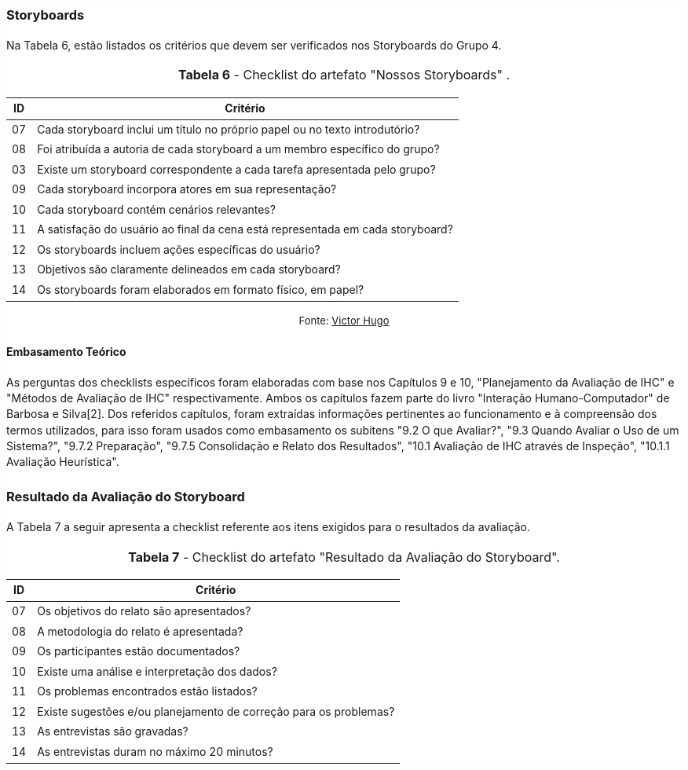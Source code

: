 ### Storyboards

Na Tabela 6, estão listados os critérios que devem ser verificados nos Storyboards do Grupo 4.

<center>
<font size="3"><p style="text-align: center"><b>Tabela 6</b> - Checklist do artefato "Nossos Storyboards" . </p></font>

| ID  | Critério                                                                       |
| --- | ------------------------------------------------------------------------------ |
| 07  | Cada storyboard inclui um título no próprio papel ou no texto introdutório?    |
| 08  | Foi atribuída a autoria de cada storyboard a um membro específico do grupo?    |
| 03  | Existe um storyboard correspondente a cada tarefa apresentada pelo grupo?      |
| 09  | Cada storyboard incorpora atores em sua representação?                         |
| 10  | Cada storyboard contém cenários relevantes?                                    |
| 11  | A satisfação do usuário ao final da cena está representada em cada storyboard? |
| 12  | Os storyboards incluem ações específicas do usuário?                           |
| 13  | Objetivos são claramente delineados em cada storyboard?                        |
| 14  | Os storyboards foram elaborados em formato físico, em papel?                   |

<font size="2"><p style="text-align: center">Fonte: [Victor Hugo](https://github.com/ViictorHugoo) </p></font>

</center>

#### Embasamento Teórico

As perguntas dos checklists específicos foram elaboradas com base nos Capítulos 9 e 10, "Planejamento da Avaliação de IHC" e "Métodos de Avaliação de IHC" respectivamente. Ambos os capítulos fazem parte do livro "Interação Humano-Computador" de Barbosa e Silva[2]. Dos referidos capítulos, foram extraídas informações pertinentes ao funcionamento e à compreensão dos termos utilizados, para isso foram usados como embasamento os subitens "9.2 O que Avaliar?", "9.3 Quando Avaliar o Uso de um Sistema?", "9.7.2 Preparação", "9.7.5 Consolidação e Relato dos Resultados", "10.1 Avaliação de IHC através de Inspeção", "10.1.1 Avaliação Heurística".

### Resultado da Avaliação do Storyboard

A Tabela 7 a seguir apresenta a checklist referente aos itens exigidos para o resultados da avaliação.

<center>
<font size="3"><p style="text-align: center"><b>Tabela 7</b> - Checklist do artefato "Resultado da Avaliação do Storyboard". </p></font>

| ID  | Critério                                                          |
| --- | ----------------------------------------------------------------- |
| 07  | Os objetivos do relato são apresentados?                          |
| 08  | A metodologia do relato é apresentada?                            |
| 09  | Os participantes estão documentados?                              |
| 10  | Existe uma análise e interpretação dos dados?                     |
| 11  | Os problemas encontrados estão listados?                          |
| 12  | Existe sugestões e/ou planejamento de correção para os problemas? |
| 13  | As entrevistas são gravadas?                                      |
| 14  | As entrevistas duram no máximo 20 minutos?                        |
